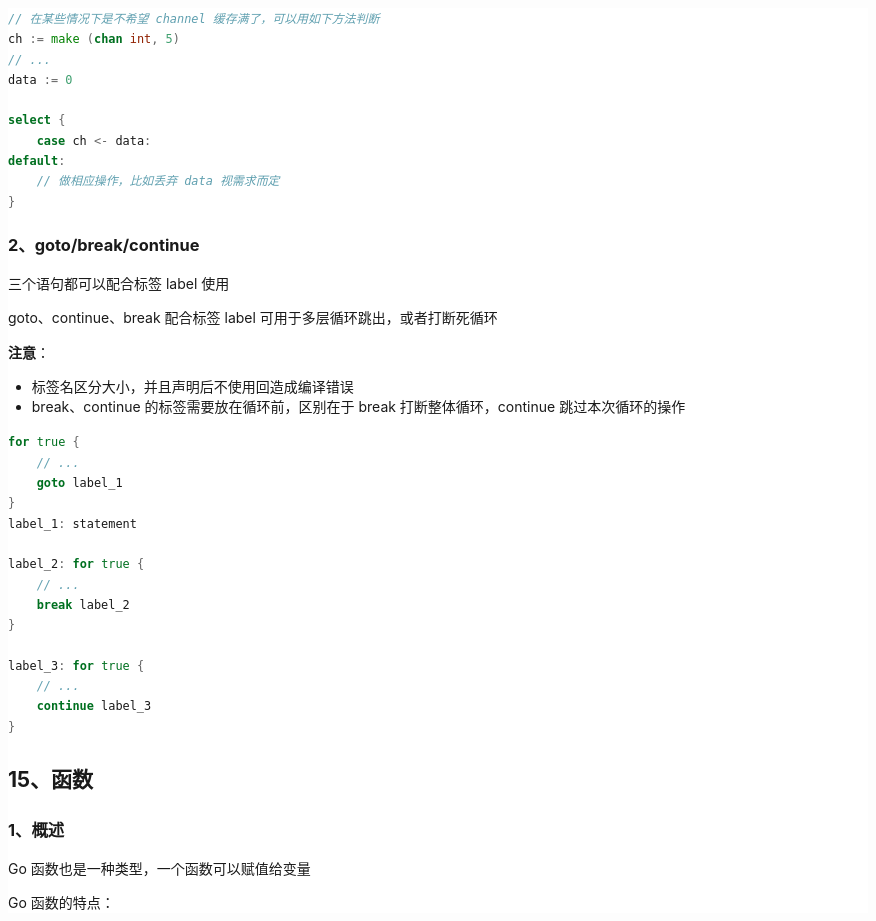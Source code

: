 ~~~go
// 在某些情况下是不希望 channel 缓存满了，可以用如下方法判断
ch := make (chan int, 5)
// ...
data := 0

select {
    case ch <- data:
default:
    // 做相应操作，比如丢弃 data 视需求而定
}
~~~



### 2、goto/break/continue

三个语句都可以配合标签 label 使用

goto、continue、break 配合标签 label 可用于多层循环跳出，或者打断死循环



**注意**：

- 标签名区分大小，并且声明后不使用回造成编译错误
- break、continue 的标签需要放在循环前，区别在于 break 打断整体循环，continue 跳过本次循环的操作



~~~go
for true {
    // ...
    goto label_1
}
label_1: statement

label_2: for true {
    // ...
    break label_2 
}

label_3: for true {
    // ...
    continue label_3 
}
~~~



## 15、函数

### 1、概述

Go 函数也是一种类型，一个函数可以赋值给变量

Go 函数的特点：
